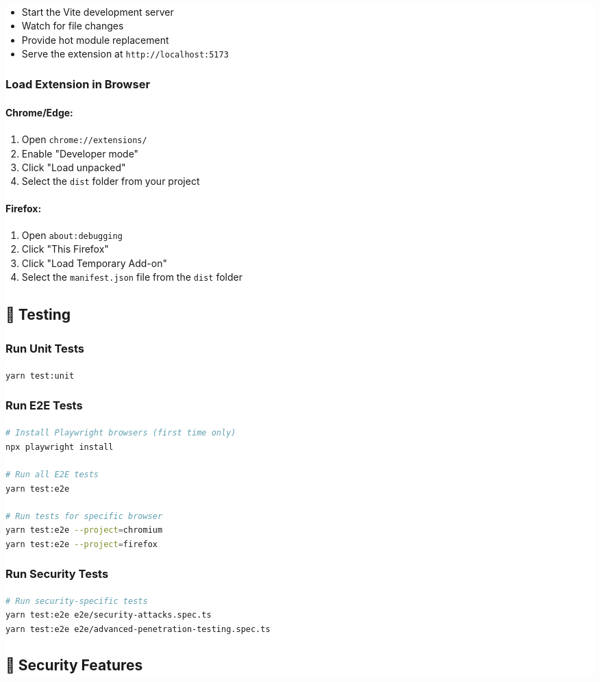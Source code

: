 - Start the Vite development server
- Watch for file changes
- Provide hot module replacement
- Serve the extension at `http://localhost:5173`

### **Load Extension in Browser**

#### **Chrome/Edge:**

1. Open `chrome://extensions/`
2. Enable "Developer mode"
3. Click "Load unpacked"
4. Select the `dist` folder from your project

#### **Firefox:**

1. Open `about:debugging`
2. Click "This Firefox"
3. Click "Load Temporary Add-on"
4. Select the `manifest.json` file from the `dist` folder

## 🧪 **Testing**

### **Run Unit Tests**

```bash
yarn test:unit
```

### **Run E2E Tests**

```bash
# Install Playwright browsers (first time only)
npx playwright install

# Run all E2E tests
yarn test:e2e

# Run tests for specific browser
yarn test:e2e --project=chromium
yarn test:e2e --project=firefox
```

### **Run Security Tests**

```bash
# Run security-specific tests
yarn test:e2e e2e/security-attacks.spec.ts
yarn test:e2e e2e/advanced-penetration-testing.spec.ts
```

## 🔐 **Security Features**
